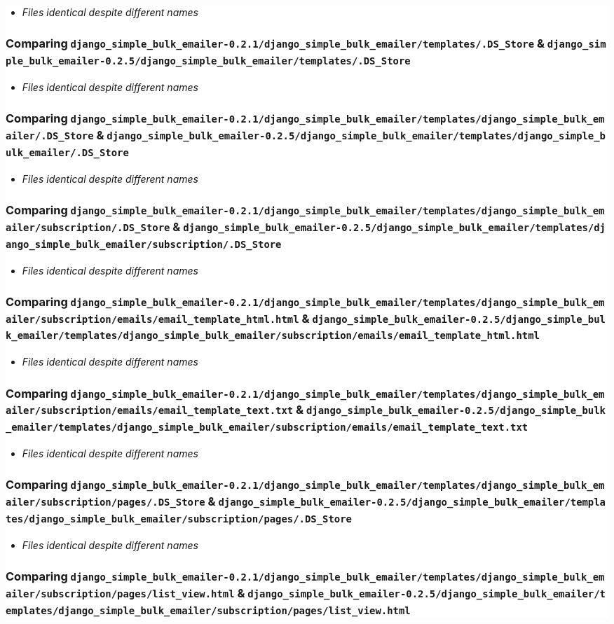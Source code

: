  * *Files identical despite different names*

### Comparing `django_simple_bulk_emailer-0.2.1/django_simple_bulk_emailer/templates/.DS_Store` & `django_simple_bulk_emailer-0.2.5/django_simple_bulk_emailer/templates/.DS_Store`

 * *Files identical despite different names*

### Comparing `django_simple_bulk_emailer-0.2.1/django_simple_bulk_emailer/templates/django_simple_bulk_emailer/.DS_Store` & `django_simple_bulk_emailer-0.2.5/django_simple_bulk_emailer/templates/django_simple_bulk_emailer/.DS_Store`

 * *Files identical despite different names*

### Comparing `django_simple_bulk_emailer-0.2.1/django_simple_bulk_emailer/templates/django_simple_bulk_emailer/subscription/.DS_Store` & `django_simple_bulk_emailer-0.2.5/django_simple_bulk_emailer/templates/django_simple_bulk_emailer/subscription/.DS_Store`

 * *Files identical despite different names*

### Comparing `django_simple_bulk_emailer-0.2.1/django_simple_bulk_emailer/templates/django_simple_bulk_emailer/subscription/emails/email_template_html.html` & `django_simple_bulk_emailer-0.2.5/django_simple_bulk_emailer/templates/django_simple_bulk_emailer/subscription/emails/email_template_html.html`

 * *Files identical despite different names*

### Comparing `django_simple_bulk_emailer-0.2.1/django_simple_bulk_emailer/templates/django_simple_bulk_emailer/subscription/emails/email_template_text.txt` & `django_simple_bulk_emailer-0.2.5/django_simple_bulk_emailer/templates/django_simple_bulk_emailer/subscription/emails/email_template_text.txt`

 * *Files identical despite different names*

### Comparing `django_simple_bulk_emailer-0.2.1/django_simple_bulk_emailer/templates/django_simple_bulk_emailer/subscription/pages/.DS_Store` & `django_simple_bulk_emailer-0.2.5/django_simple_bulk_emailer/templates/django_simple_bulk_emailer/subscription/pages/.DS_Store`

 * *Files identical despite different names*

### Comparing `django_simple_bulk_emailer-0.2.1/django_simple_bulk_emailer/templates/django_simple_bulk_emailer/subscription/pages/list_view.html` & `django_simple_bulk_emailer-0.2.5/django_simple_bulk_emailer/templates/django_simple_bulk_emailer/subscription/pages/list_view.html`
